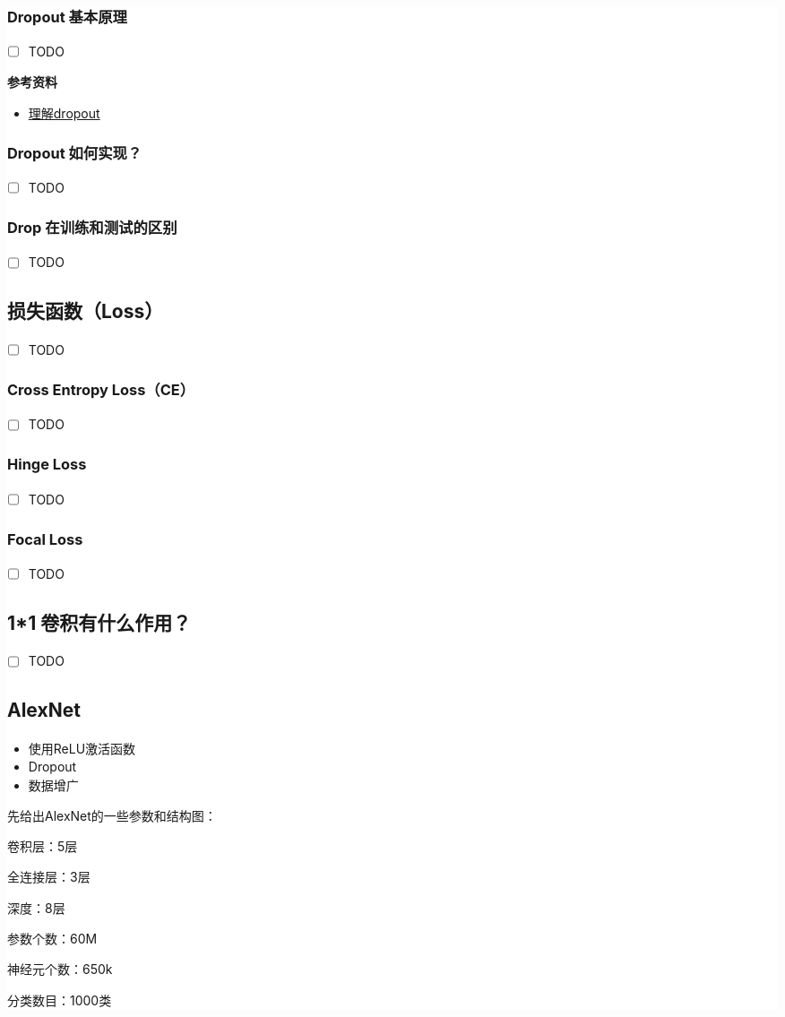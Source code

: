 ### Dropout 基本原理

- [ ] TODO

**参考资料**

- [理解dropout](https://blog.csdn.net/stdcoutzyx/article/details/49022443)

### Dropout 如何实现？

- [ ] TODO

### Drop 在训练和测试的区别

- [ ] TODO

## 损失函数（Loss）

- [ ] TODO

### Cross Entropy Loss（CE）

- [ ] TODO

### Hinge Loss

- [ ] TODO

### Focal Loss

- [ ] TODO

## 1*1 卷积有什么作用？

- [ ] TODO

## AlexNet

- 使用ReLU激活函数
- Dropout
- 数据增广

先给出AlexNet的一些参数和结构图： 

卷积层：5层 

全连接层：3层 

深度：8层 

参数个数：60M 

神经元个数：650k 

分类数目：1000类
